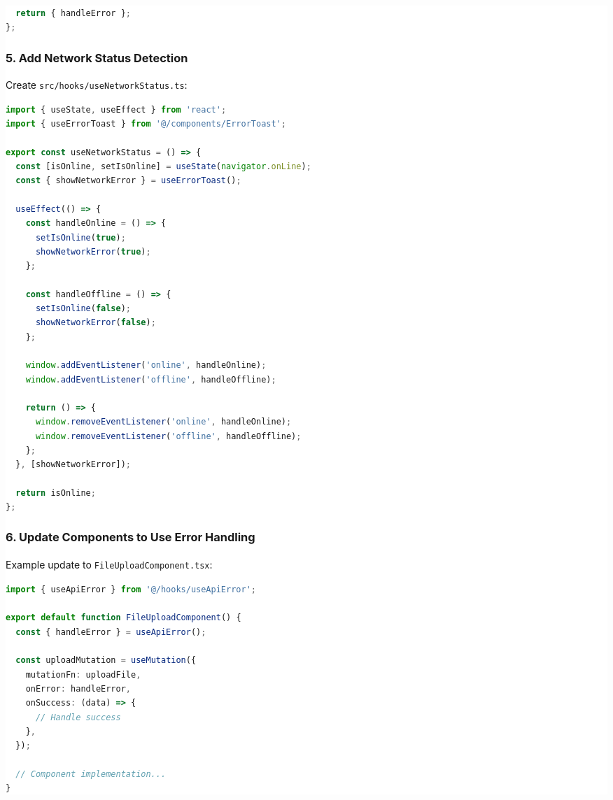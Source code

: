 ```typescript
  return { handleError };
};
```

### 5. Add Network Status Detection
Create `src/hooks/useNetworkStatus.ts`:
```typescript
import { useState, useEffect } from 'react';
import { useErrorToast } from '@/components/ErrorToast';

export const useNetworkStatus = () => {
  const [isOnline, setIsOnline] = useState(navigator.onLine);
  const { showNetworkError } = useErrorToast();

  useEffect(() => {
    const handleOnline = () => {
      setIsOnline(true);
      showNetworkError(true);
    };

    const handleOffline = () => {
      setIsOnline(false);
      showNetworkError(false);
    };

    window.addEventListener('online', handleOnline);
    window.addEventListener('offline', handleOffline);

    return () => {
      window.removeEventListener('online', handleOnline);
      window.removeEventListener('offline', handleOffline);
    };
  }, [showNetworkError]);

  return isOnline;
};
```

### 6. Update Components to Use Error Handling
Example update to `FileUploadComponent.tsx`:
```typescript
import { useApiError } from '@/hooks/useApiError';

export default function FileUploadComponent() {
  const { handleError } = useApiError();

  const uploadMutation = useMutation({
    mutationFn: uploadFile,
    onError: handleError,
    onSuccess: (data) => {
      // Handle success
    },
  });

  // Component implementation...
}
```
